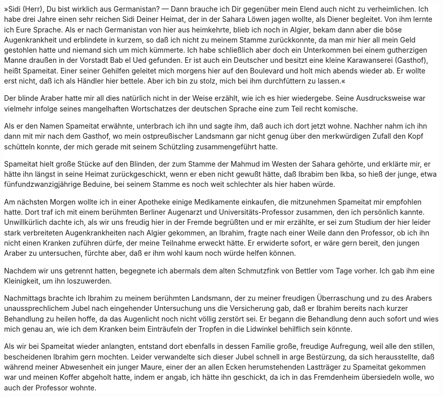 »Sidi (Herr), Du bist wirklich aus Germanistan? — Dann brauche ich Dir
gegenüber mein Elend auch nicht zu verheimlichen. Ich habe drei Jahre einen
sehr reichen Sidi Deiner Heimat, der in der Sahara Löwen jagen wollte, als
Diener begleitet. Von ihm lernte ich Eure Sprache. Als er nach Germanistan von
hier aus heimkehrte, blieb ich noch in Algier, bekam dann aber die böse
Augenkrankheit und erblindete in kurzem, so daß ich nicht zu meinem Stamme
zurückkonnte, da man mir hier all mein Geld gestohlen hatte und niemand sich um
mich kümmerte. Ich habe schließlich aber doch ein Unterkommen bei einem
gutherzigen Manne draußen in der Vorstadt Bab el Ued gefunden. Er ist auch ein
Deutscher und besitzt eine kleine Karawanserei (Gasthof), heißt Spameitat.
Einer seiner Gehilfen geleitet mich morgens hier auf den Boulevard und holt
mich abends wieder ab. Er wollte erst nicht, daß ich als Händler hier bettele.
Aber ich bin zu stolz, mich bei ihm durchfüttern zu lassen.«

Der blinde Araber hatte mir all dies natürlich nicht in der Weise erzählt, wie
ich es hier wiedergebe. Seine Ausdrucksweise war vielmehr infolge seines
mangelhaften Wortschatzes der deutschen Sprache eine zum Teil recht komische.

Als er den Namen Spameitat erwähnte, unterbrach ich ihn und sagte ihm, daß auch
ich dort jetzt wohne. Nachher nahm ich ihn dann mit mir nach dem Gasthof, wo
mein ostpreußischer Landsmann gar nicht genug über den merkwürdigen Zufall den
Kopf schütteln konnte, der mich gerade mit seinem Schützling zusammengeführt
hatte.

Spameitat hielt große Stücke auf den Blinden, der zum Stamme der Mahmud im
Westen der Sahara gehörte, und erklärte mir, er hätte ihn längst in seine
Heimat zurückgeschickt, wenn er eben nicht gewußt hätte, daß Ibrabim ben Ikba,
so hieß der junge, etwa fünfundzwanzigjährige Beduine, bei seinem Stamme es
noch weit schlechter als hier haben würde.

Am nächsten Morgen wollte ich in einer Apotheke einige Medikamente einkaufen,
die mitzunehmen Spameitat mir empfohlen hatte. Dort traf ich mit einem
berühmten Berliner Augenarzt und Universitäts-Professor zusammen, den ich
persönlich kannte. Unwillkürlich dachte ich, als wir uns freudig hier in der
Fremde begrüßten und er mir erzählte, er sei zum Studium der hier leider stark
verbreiteten Augenkrankheiten nach Algier gekommen, an Ibrahim, fragte nach
einer Weile dann den Professor, ob ich ihn nicht einen Kranken zuführen dürfe,
der meine Teilnahme erweckt hätte. Er erwiderte sofort, er wäre gern bereit,
den jungen Araber zu untersuchen, fürchte aber, daß er ihm wohl kaum noch würde
helfen können.

Nachdem wir uns getrennt hatten, begegnete ich abermals dem alten Schmutzfink
von Bettler vom Tage vorher. Ich gab ihm eine Kleinigkeit, um ihn loszuwerden.

Nachmittags brachte ich Ibrahim zu meinem berühmten Landsmann, der zu meiner
freudigen Überraschung und zu des Arabers unaussprechlichem Jubel nach
eingehender Untersuchung uns die Versicherung gab, daß er Ibrahim bereits nach
kurzer Behandlung zu heilen hoffe, da das Augenlicht noch nicht völlig zerstört
sei. Er begann die Behandlung denn auch sofort und wies mich genau an, wie ich
dem Kranken beim Einträufeln der Tropfen in die Lidwinkel behilflich sein
könnte.

Als wir bei Spameitat wieder anlangten, entstand dort ebenfalls in dessen
Familie große, freudige Aufregung, weil alle den stillen, bescheidenen Ibrahim
gern mochten. Leider verwandelte sich dieser Jubel schnell in arge Bestürzung,
da sich herausstellte, daß während meiner Abwesenheit ein junger Maure, einer
der an allen Ecken herumstehenden Lastträger zu Spameitat gekommen war und
meinen Koffer abgeholt hatte, indem er angab, ich hätte ihn geschickt, da ich
in das Fremdenheim übersiedeln wolle, wo auch der Professor wohnte.
